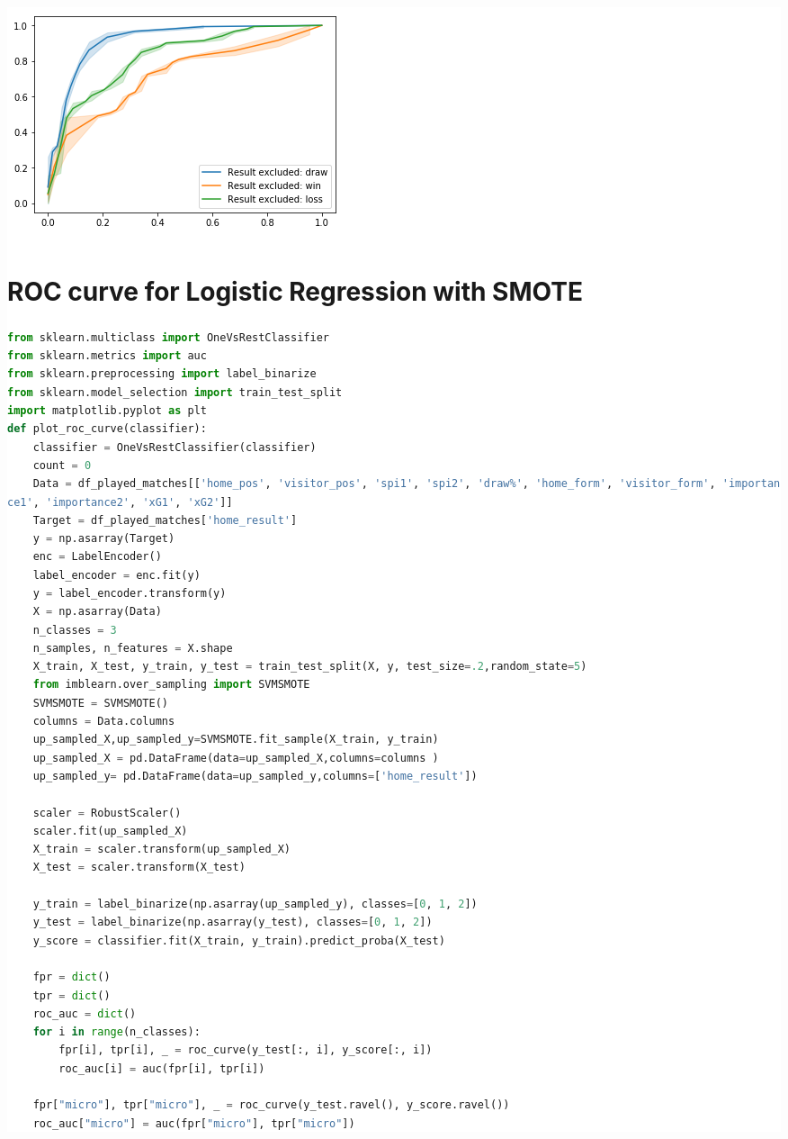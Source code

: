 ![png](output_48_1.png)


# ROC curve for Logistic Regression with SMOTE


```python
from sklearn.multiclass import OneVsRestClassifier
from sklearn.metrics import auc
from sklearn.preprocessing import label_binarize
from sklearn.model_selection import train_test_split
import matplotlib.pyplot as plt
def plot_roc_curve(classifier):
    classifier = OneVsRestClassifier(classifier)
    count = 0
    Data = df_played_matches[['home_pos', 'visitor_pos', 'spi1', 'spi2', 'draw%', 'home_form', 'visitor_form', 'importance1', 'importance2', 'xG1', 'xG2']]
    Target = df_played_matches['home_result']
    y = np.asarray(Target)
    enc = LabelEncoder()
    label_encoder = enc.fit(y)
    y = label_encoder.transform(y)
    X = np.asarray(Data)
    n_classes = 3
    n_samples, n_features = X.shape
    X_train, X_test, y_train, y_test = train_test_split(X, y, test_size=.2,random_state=5)
    from imblearn.over_sampling import SVMSMOTE
    SVMSMOTE = SVMSMOTE()
    columns = Data.columns
    up_sampled_X,up_sampled_y=SVMSMOTE.fit_sample(X_train, y_train)
    up_sampled_X = pd.DataFrame(data=up_sampled_X,columns=columns )
    up_sampled_y= pd.DataFrame(data=up_sampled_y,columns=['home_result'])
    
    scaler = RobustScaler()
    scaler.fit(up_sampled_X)
    X_train = scaler.transform(up_sampled_X)
    X_test = scaler.transform(X_test)
    
    y_train = label_binarize(np.asarray(up_sampled_y), classes=[0, 1, 2])
    y_test = label_binarize(np.asarray(y_test), classes=[0, 1, 2])
    y_score = classifier.fit(X_train, y_train).predict_proba(X_test)

    fpr = dict()
    tpr = dict()
    roc_auc = dict()
    for i in range(n_classes):
        fpr[i], tpr[i], _ = roc_curve(y_test[:, i], y_score[:, i])
        roc_auc[i] = auc(fpr[i], tpr[i])

    fpr["micro"], tpr["micro"], _ = roc_curve(y_test.ravel(), y_score.ravel())
    roc_auc["micro"] = auc(fpr["micro"], tpr["micro"])
```
